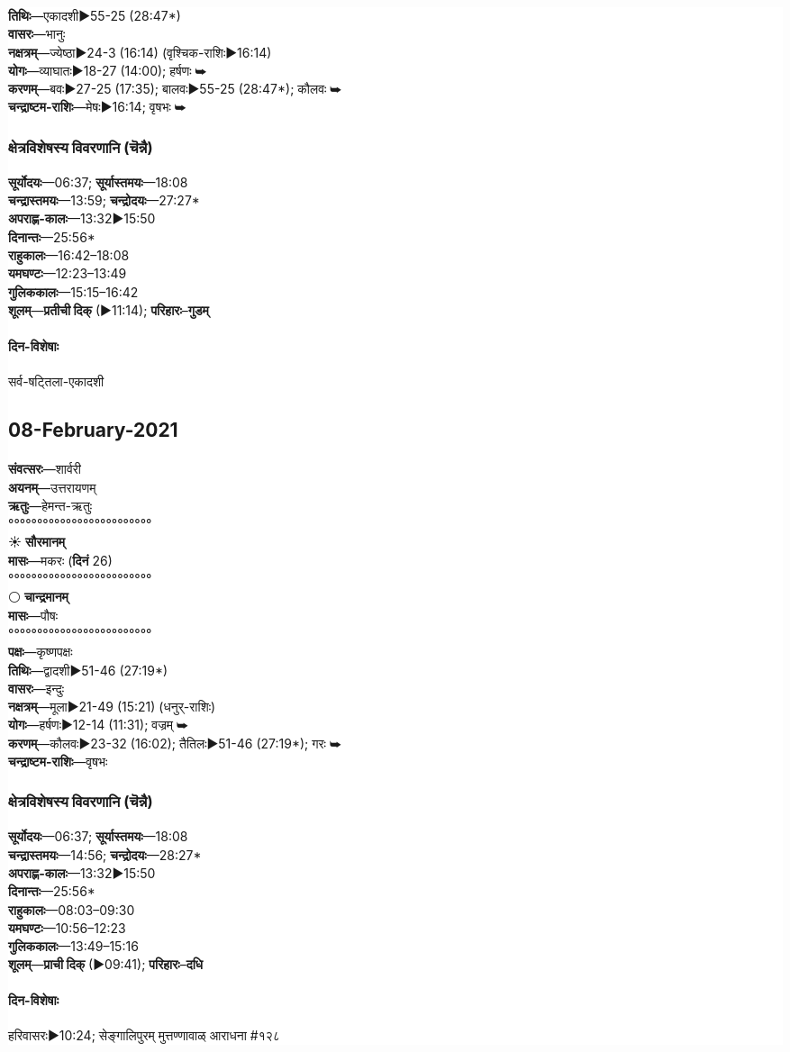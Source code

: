 **तिथिः**—एकादशी►55-25 (28:47*) \
**वासरः**—भानुः\
**नक्षत्रम्**—ज्येष्ठा►24-3 (16:14) (वृश्चिक-राशिः►16:14)\
**योगः**—व्याघातः►18-27 (14:00); हर्षणः ➥\
**करणम्**—बवः►27-25 (17:35); बालवः►55-25 (28:47*); कौलवः ➥\
**चन्द्राष्टम-राशिः**—मेषः►16:14; वृषभः ➥
### **क्षेत्रविशेषस्य विवरणानि (चॆन्नै)**
**सूर्योदयः**—06:37; **सूर्यास्तमयः**—18:08\
**चन्द्रास्तमयः**—13:59; **चन्द्रोदयः**—27:27*\
**अपराह्ण-कालः**—13:32►15:50\
**दिनान्तः**—25:56*\
**राहुकालः**—16:42–18:08\
**यमघण्टः**—12:23–13:49\
**गुलिककालः**—15:15–16:42\
**शूलम्**—**प्रतीची दिक्** (►11:14); **परिहारः**–**गुडम्**
#### **दिन-विशेषाः**
सर्व-षट्तिला-एकादशी


## 08-February-2021
**संवत्सरः**—शार्वरी\
**अयनम्**—उत्तरायणम्\
**ऋतुः**—हेमन्त-ऋतुः\
°°°°°°°°°°°°°°°°°°°°°°°°°\
☀ **सौरमानम्**\
**मासः**—मकरः (**दिनं** 26)\
°°°°°°°°°°°°°°°°°°°°°°°°°\
⚪ **चान्द्रमानम्**\
**मासः**—पौषः\
°°°°°°°°°°°°°°°°°°°°°°°°°\
**पक्षः**—कृष्णपक्षः\
**तिथिः**—द्वादशी►51-46 (27:19*) \
**वासरः**—इन्दुः\
**नक्षत्रम्**—मूला►21-49 (15:21) (धनुर्-राशिः)\
**योगः**—हर्षणः►12-14 (11:31); वज्रम् ➥\
**करणम्**—कौलवः►23-32 (16:02); तैतिलः►51-46 (27:19*); गरः ➥\
**चन्द्राष्टम-राशिः**—वृषभः
### **क्षेत्रविशेषस्य विवरणानि (चॆन्नै)**
**सूर्योदयः**—06:37; **सूर्यास्तमयः**—18:08\
**चन्द्रास्तमयः**—14:56; **चन्द्रोदयः**—28:27*\
**अपराह्ण-कालः**—13:32►15:50\
**दिनान्तः**—25:56*\
**राहुकालः**—08:03–09:30\
**यमघण्टः**—10:56–12:23\
**गुलिककालः**—13:49–15:16\
**शूलम्**—**प्राची दिक्** (►09:41); **परिहारः**–**दधि**
#### **दिन-विशेषाः**
हरिवासरः►10:24; सेङ्गालिपुरम् मुत्तण्णावाळ् आराधना #१२८
